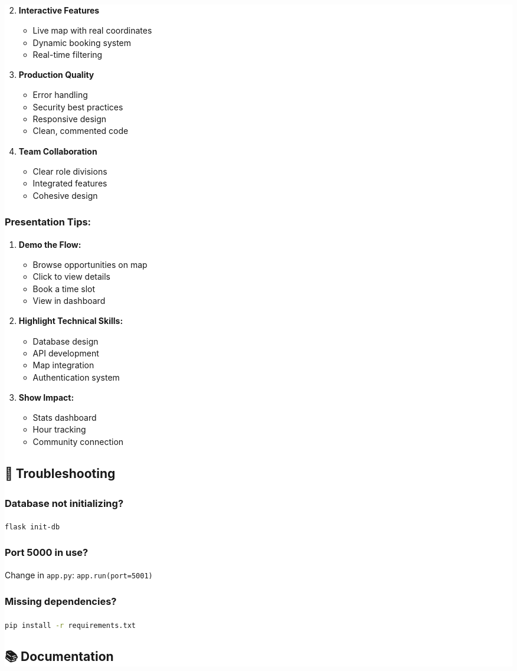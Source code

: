 2. **Interactive Features**
   - Live map with real coordinates
   - Dynamic booking system
   - Real-time filtering

3. **Production Quality**
   - Error handling
   - Security best practices
   - Responsive design
   - Clean, commented code

4. **Team Collaboration**
   - Clear role divisions
   - Integrated features
   - Cohesive design

### Presentation Tips:

1. **Demo the Flow:**
   - Browse opportunities on map
   - Click to view details
   - Book a time slot
   - View in dashboard

2. **Highlight Technical Skills:**
   - Database design
   - API development
   - Map integration
   - Authentication system

3. **Show Impact:**
   - Stats dashboard
   - Hour tracking
   - Community connection

## 🐛 Troubleshooting

### Database not initializing?
```bash
flask init-db
```

### Port 5000 in use?
Change in `app.py`: `app.run(port=5001)`

### Missing dependencies?
```bash
pip install -r requirements.txt
```

## 📚 Documentation
